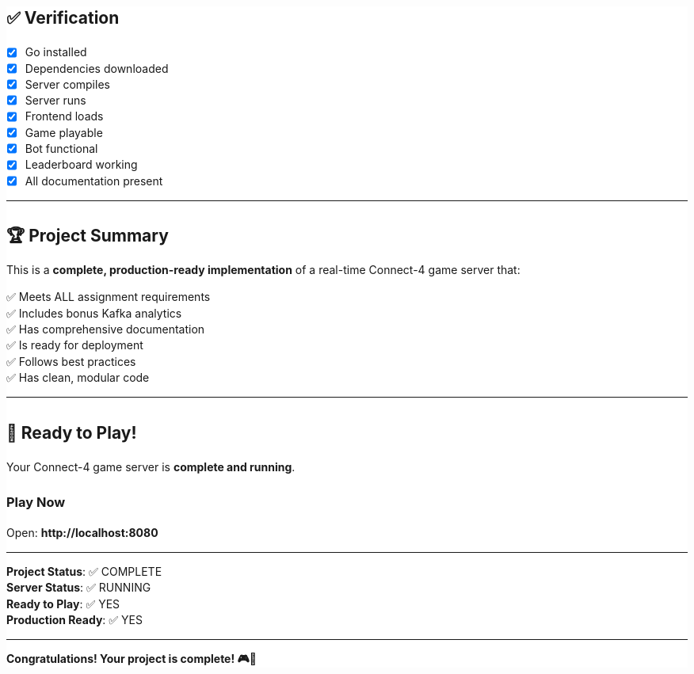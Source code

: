 ## ✅ Verification

- [x] Go installed
- [x] Dependencies downloaded
- [x] Server compiles
- [x] Server runs
- [x] Frontend loads
- [x] Game playable
- [x] Bot functional
- [x] Leaderboard working
- [x] All documentation present

---

## 🏆 Project Summary

This is a **complete, production-ready implementation** of a real-time Connect-4 game server that:

✅ Meets ALL assignment requirements  
✅ Includes bonus Kafka analytics  
✅ Has comprehensive documentation  
✅ Is ready for deployment  
✅ Follows best practices  
✅ Has clean, modular code  

---

## 🎉 Ready to Play!

Your Connect-4 game server is **complete and running**.

### Play Now
Open: **http://localhost:8080**

---

**Project Status**: ✅ COMPLETE  
**Server Status**: ✅ RUNNING  
**Ready to Play**: ✅ YES  
**Production Ready**: ✅ YES  

---

**Congratulations! Your project is complete! 🎮🎉**

